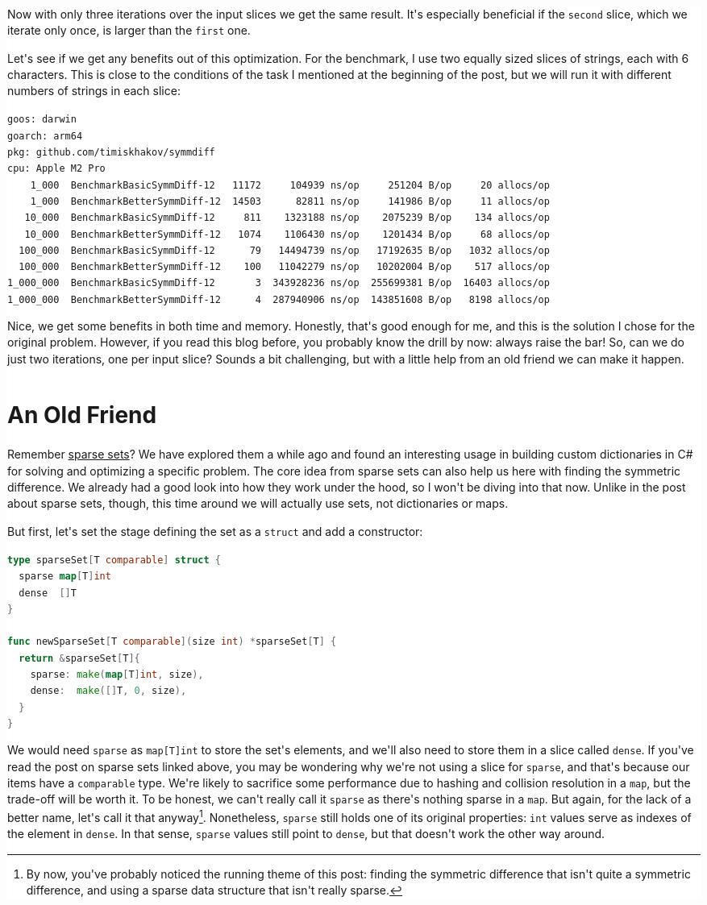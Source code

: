 Now with only three iterations over the input slices we get the same result. It's especially beneficial if the `second` slice, which we iterate only once, is larger than the `first` one.

Let's see if we get any benefits out of this optimization. For the benchmark, I use two equally sized slices of strings, each with 6 characters. This is close to the conditions of the task I mentioned at the beginning of the post, but we will run it with different numbers of strings in each slice:

```
goos: darwin
goarch: arm64
pkg: github.com/timiskhakov/symmdiff
cpu: Apple M2 Pro
    1_000  BenchmarkBasicSymmDiff-12   11172     104939 ns/op     251204 B/op     20 allocs/op
    1_000  BenchmarkBetterSymmDiff-12  14503      82811 ns/op     141986 B/op     11 allocs/op
   10_000  BenchmarkBasicSymmDiff-12     811    1323188 ns/op    2075239 B/op    134 allocs/op
   10_000  BenchmarkBetterSymmDiff-12   1074    1106430 ns/op    1201434 B/op     68 allocs/op
  100_000  BenchmarkBasicSymmDiff-12      79   14494739 ns/op   17192635 B/op   1032 allocs/op
  100_000  BenchmarkBetterSymmDiff-12    100   11042279 ns/op   10202004 B/op    517 allocs/op
1_000_000  BenchmarkBasicSymmDiff-12       3  343928236 ns/op  255699381 B/op  16403 allocs/op
1_000_000  BenchmarkBetterSymmDiff-12      4  287940906 ns/op  143851608 B/op   8198 allocs/op
```

Nice, we get some benefits in both time and memory. Honestly, that's good enough for me, and this is the solution I chose for the original problem. However, if you read this blog before, you probably know the drill by now: always raise the bar! So, can we do just two iterations, one per input slice? Sounds a bit challenging, but with a little help from an old friend we can make it happen.

# An Old Friend

Remember [sparse sets](sparse-sets-and-where-to-find-them)? We have explored them a while ago and found an interesting usage in building custom dictionaries in C# for solving and optimizing a specific problem. The core idea from sparse sets can also help us here with finding the symmetric difference. We already had a good look into how they work under the hood, so I won't be diving into that now. Unlike in the post about sparse sets, though, this time around we will actually use sets, not dictionaries or maps.

But first, let's set the stage defining the set as a `struct` and add a constructor:

```go
type sparseSet[T comparable] struct {
  sparse map[T]int
  dense  []T
}

func newSparseSet[T comparable](size int) *sparseSet[T] {
  return &sparseSet[T]{
    sparse: make(map[T]int, size),
    dense:  make([]T, 0, size),
  }
}
```

We would need `sparse` as `map[T]int` to store the set's elements, and we'll also need to store them in a slice called `dense`. If you've read the post on sparse sets linked above, you may be wondering why we're not using a slice for `sparse`, and that's because our items have a `comparable` type. We're likely to sacrifice some performance due to hashing and collision resolution in a `map`, but the trade-off will be worth it. To be honest, we can't really call it `sparse` as there's nothing sparse in a `map`. But again, for the lack of a better name, let's call it that anyway[^1]. Nonetheless, `sparse` still holds one of its original properties: `int` values serve as indexes of the element in `dense`. In that sense, `sparse` values still point to `dense`, but that doesn't work the other way around.


[^1]: By now, you've probably noticed the running theme of this post: finding the symmetric difference that isn't quite a symmetric difference, and using a sparse data structure that isn't really sparse.